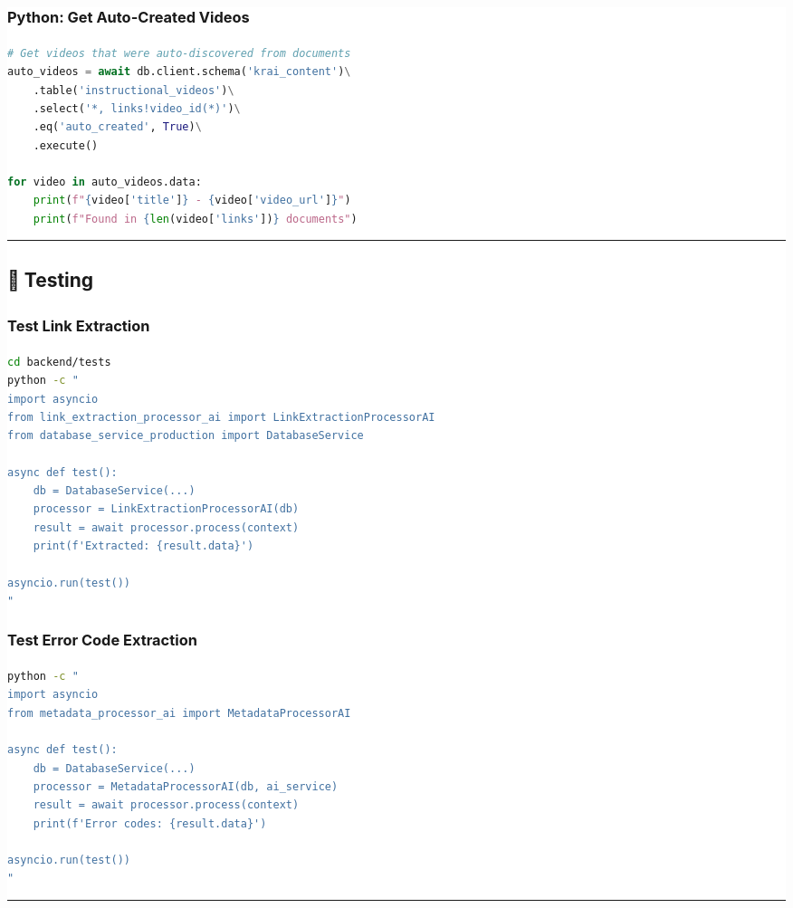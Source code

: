 ### **Python: Get Auto-Created Videos**
```python
# Get videos that were auto-discovered from documents
auto_videos = await db.client.schema('krai_content')\
    .table('instructional_videos')\
    .select('*, links!video_id(*)')\
    .eq('auto_created', True)\
    .execute()

for video in auto_videos.data:
    print(f"{video['title']} - {video['video_url']}")
    print(f"Found in {len(video['links'])} documents")
```

---

## 🧪 Testing

### **Test Link Extraction**
```bash
cd backend/tests
python -c "
import asyncio
from link_extraction_processor_ai import LinkExtractionProcessorAI
from database_service_production import DatabaseService

async def test():
    db = DatabaseService(...)
    processor = LinkExtractionProcessorAI(db)
    result = await processor.process(context)
    print(f'Extracted: {result.data}')

asyncio.run(test())
"
```

### **Test Error Code Extraction**
```bash
python -c "
import asyncio
from metadata_processor_ai import MetadataProcessorAI

async def test():
    db = DatabaseService(...)
    processor = MetadataProcessorAI(db, ai_service)
    result = await processor.process(context)
    print(f'Error codes: {result.data}')

asyncio.run(test())
"
```

---